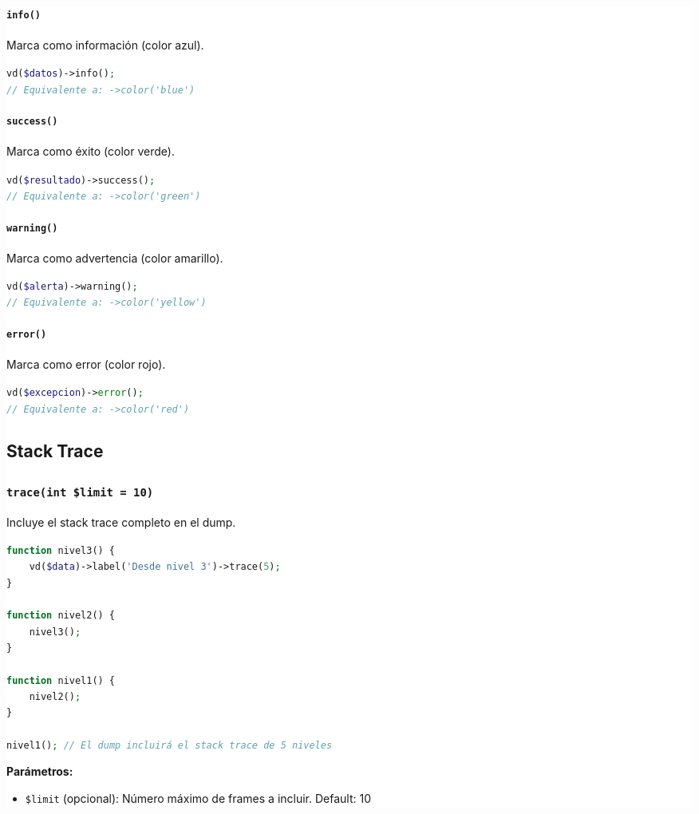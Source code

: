 #### `info()`
Marca como información (color azul).

```php
vd($datos)->info();
// Equivalente a: ->color('blue')
```

#### `success()`
Marca como éxito (color verde).

```php
vd($resultado)->success();
// Equivalente a: ->color('green')
```

#### `warning()`
Marca como advertencia (color amarillo).

```php
vd($alerta)->warning();
// Equivalente a: ->color('yellow')
```

#### `error()`
Marca como error (color rojo).

```php
vd($excepcion)->error();
// Equivalente a: ->color('red')
```

## Stack Trace

### `trace(int $limit = 10)`
Incluye el stack trace completo en el dump.

```php
function nivel3() {
    vd($data)->label('Desde nivel 3')->trace(5);
}

function nivel2() {
    nivel3();
}

function nivel1() {
    nivel2();
}

nivel1(); // El dump incluirá el stack trace de 5 niveles
```

**Parámetros:**
- `$limit` (opcional): Número máximo de frames a incluir. Default: 10
